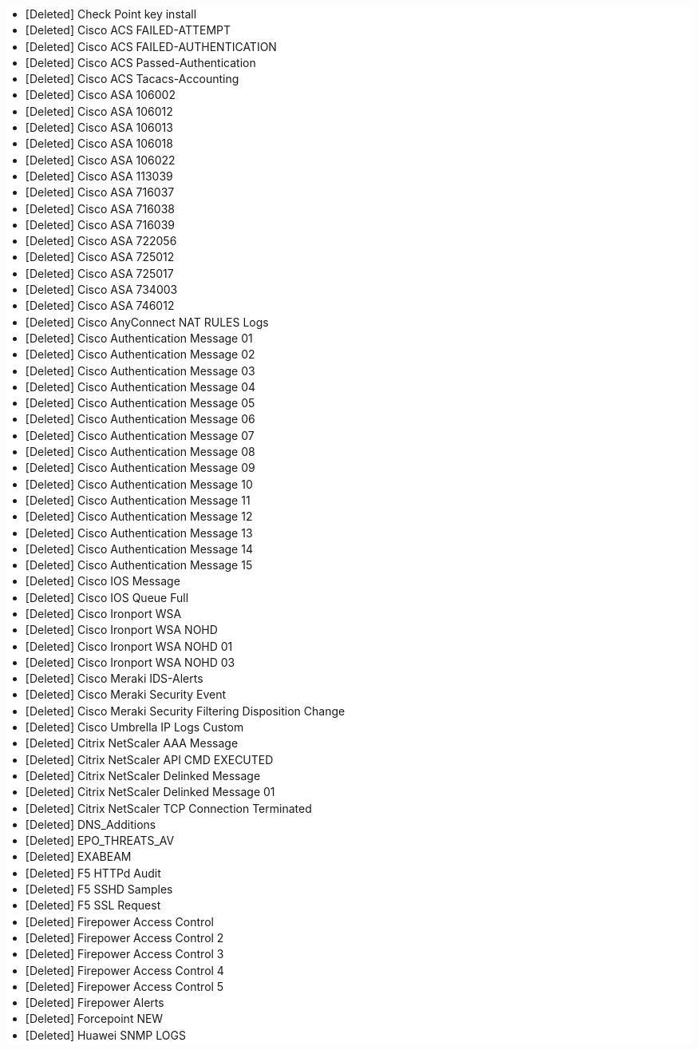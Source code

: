 * [Deleted] Check Point key install
* [Deleted] Cisco ACS FAILED-ATTEMPT
* [Deleted] Cisco ACS FAILED-AUTHENTICATION
* [Deleted] Cisco ACS Passed-Authentication
* [Deleted] Cisco ACS Tacacs-Accounting
* [Deleted] Cisco ASA 106002
* [Deleted] Cisco ASA 106012
* [Deleted] Cisco ASA 106013
* [Deleted] Cisco ASA 106018
* [Deleted] Cisco ASA 106022
* [Deleted] Cisco ASA 113039
* [Deleted] Cisco ASA 716037
* [Deleted] Cisco ASA 716038
* [Deleted] Cisco ASA 716039
* [Deleted] Cisco ASA 722056
* [Deleted] Cisco ASA 725012
* [Deleted] Cisco ASA 725017
* [Deleted] Cisco ASA 734003
* [Deleted] Cisco ASA 746012
* [Deleted] Cisco AnyConnect NAT RULES Logs
* [Deleted] Cisco Authentication Message 01
* [Deleted] Cisco Authentication Message 02
* [Deleted] Cisco Authentication Message 03
* [Deleted] Cisco Authentication Message 04
* [Deleted] Cisco Authentication Message 05
* [Deleted] Cisco Authentication Message 06
* [Deleted] Cisco Authentication Message 07
* [Deleted] Cisco Authentication Message 08
* [Deleted] Cisco Authentication Message 09
* [Deleted] Cisco Authentication Message 10
* [Deleted] Cisco Authentication Message 11
* [Deleted] Cisco Authentication Message 12
* [Deleted] Cisco Authentication Message 13
* [Deleted] Cisco Authentication Message 14
* [Deleted] Cisco Authentication Message 15
* [Deleted] Cisco IOS Message
* [Deleted] Cisco IOS Queue Full
* [Deleted] Cisco Ironport WSA
* [Deleted] Cisco Ironport WSA NOHD
* [Deleted] Cisco Ironport WSA NOHD 01
* [Deleted] Cisco Ironport WSA NOHD 03
* [Deleted] Cisco Meraki IDS-Alerts
* [Deleted] Cisco Meraki Security Event
* [Deleted] Cisco Meraki Security Filtering Disposition Change
* [Deleted] Cisco Umbrella IP Logs Custom
* [Deleted] Citrix NetScaler AAA Message
* [Deleted] Citrix NetScaler API CMD EXECUTED
* [Deleted] Citrix NetScaler Delinked Message
* [Deleted] Citrix NetScaler Delinked Message 01
* [Deleted] Citrix NetScaler TCP Connection Terminated
* [Deleted] DNS_Additions
* [Deleted] EPO_THREATS_AV
* [Deleted] EXABEAM
* [Deleted] F5 HTTPd Audit
* [Deleted] F5 SSHD Samples
* [Deleted] F5 SSL Request
* [Deleted] Firepower Access Control
* [Deleted] Firepower Access Control 2
* [Deleted] Firepower Access Control 3
* [Deleted] Firepower Access Control 4
* [Deleted] Firepower Access Control 5
* [Deleted] Firepower Alerts
* [Deleted] Forcepoint NEW
* [Deleted] Huawei SNMP LOGS